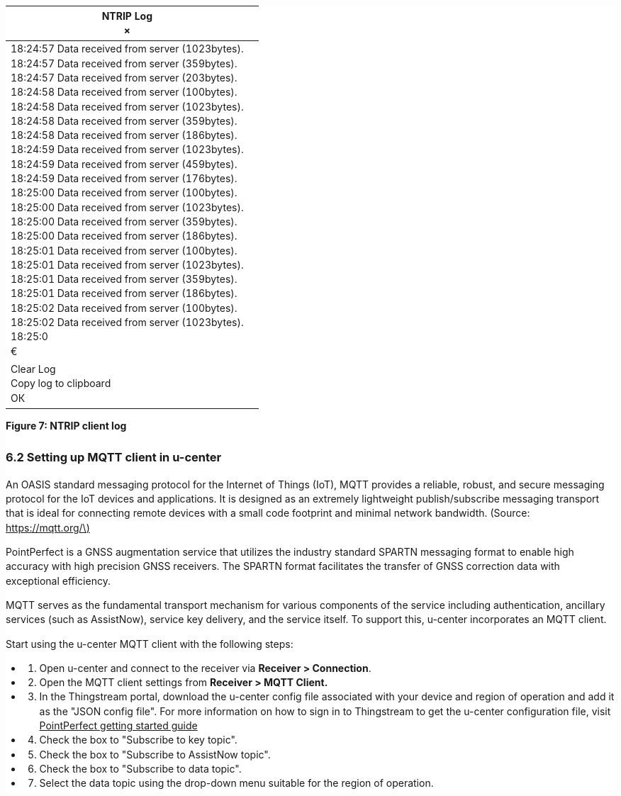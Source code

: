 | NTRIP Log<br>×                                                                                                                                                                                                                                                                                                                                                                                                                                                                                                                                                                                                                                                                                                                                                                                                                                                                                                                                                                                                                                             |  |
|------------------------------------------------------------------------------------------------------------------------------------------------------------------------------------------------------------------------------------------------------------------------------------------------------------------------------------------------------------------------------------------------------------------------------------------------------------------------------------------------------------------------------------------------------------------------------------------------------------------------------------------------------------------------------------------------------------------------------------------------------------------------------------------------------------------------------------------------------------------------------------------------------------------------------------------------------------------------------------------------------------------------------------------------------------|--|
| 18:24:57 Data received from server (1023bytes).<br>18:24:57 Data received from server (359bytes).<br>18:24:57 Data received from server (203bytes).<br>18:24:58 Data received from server (100bytes).<br>18:24:58 Data received from server (1023bytes).<br>18:24:58 Data received from server (359bytes).<br>18:24:58 Data received from server (186bytes).<br>18:24:59 Data received from server (1023bytes).<br>18:24:59 Data received from server (459bytes).<br>18:24:59 Data received from server (176bytes).<br>18:25:00 Data received from server (100bytes).<br>18:25:00 Data received from server (1023bytes).<br>18:25:00 Data received from server (359bytes).<br>18:25:00 Data received from server (186bytes).<br>18:25:01 Data received from server (100bytes).<br>18:25:01 Data received from server (1023bytes).<br>18:25:01 Data received from server (359bytes).<br>18:25:01 Data received from server (186bytes).<br>18:25:02 Data received from server (100bytes).<br>18:25:02 Data received from server (1023bytes).<br>18:25:0<br>€ |  |
| Clear Log<br>Copy log to clipboard<br>ОК                                                                                                                                                                                                                                                                                                                                                                                                                                                                                                                                                                                                                                                                                                                                                                                                                                                                                                                                                                                                                   |  |

**Figure 7: NTRIP client log**

### <span id="page-14-0"></span>**6.2 Setting up MQTT client in u-center**

An OASIS standard messaging protocol for the Internet of Things (IoT), MQTT provides a reliable, robust, and secure messaging protocol for the IoT devices and applications. It is designed as an extremely lightweight publish/subscribe messaging transport that is ideal for connecting remote devices with a small code footprint and minimal network bandwidth. (Source: [https://mqtt.org/\)](https://mqtt.org/)

PointPerfect is a GNSS augmentation service that utilizes the industry standard SPARTN messaging format to enable high accuracy with high precision GNSS receivers. The SPARTN format facilitates the transfer of GNSS correction data with exceptional efficiency.

MQTT serves as the fundamental transport mechanism for various components of the service including authentication, ancillary services (such as AssistNow), service key delivery, and the service itself. To support this, u-center incorporates an MQTT client.

Start using the u-center MQTT client with the following steps:

- 1. Open u-center and connect to the receiver via **Receiver > Connection**.
- 2. Open the MQTT client settings from **Receiver > MQTT Client.**
- 3. In the Thingstream portal, download the u-center config file associated with your device and region of operation and add it as the "JSON config file". For more information on how to sign in to Thingstream to get the u-center configuration file, visit [PointPerfect getting started guide](https://developer.thingstream.io/guides/location-services/pointperfect-getting-started)
- 4. Check the box to "Subscribe to key topic".
- 5. Check the box to "Subscribe to AssistNow topic".



- 6. Check the box to "Subscribe to data topic".
- 7. Select the data topic using the drop-down menu suitable for the region of operation.